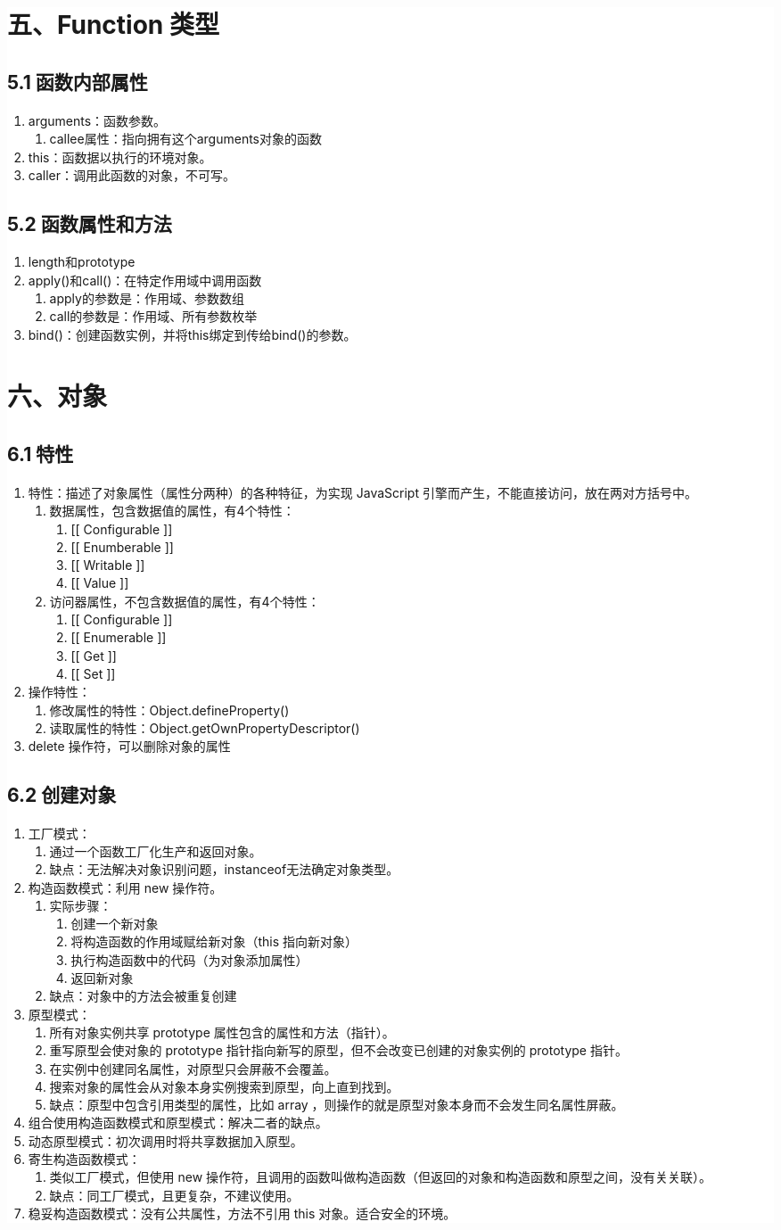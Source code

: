 # 五、Function 类型
## 5.1 函数内部属性
1. arguments：函数参数。
	1. callee属性：指向拥有这个arguments对象的函数
2. this：函数据以执行的环境对象。
3. caller：调用此函数的对象，不可写。

## 5.2 函数属性和方法
1. length和prototype
2. apply()和call()：在特定作用域中调用函数
	1. apply的参数是：作用域、参数数组
	2. call的参数是：作用域、所有参数枚举
3. bind()：创建函数实例，并将this绑定到传给bind()的参数。

# 六、对象
## 6.1 特性
1. 特性：描述了对象属性（属性分两种）的各种特征，为实现 JavaScript 引擎而产生，不能直接访问，放在两对方括号中。
	1. 数据属性，包含数据值的属性，有4个特性：
		1. [[ Configurable ]]
		2. [[ Enumberable ]]
		3. [[ Writable ]]
		4. [[ Value ]]
	2. 访问器属性，不包含数据值的属性，有4个特性：
		1. [[ Configurable ]]
		2. [[ Enumerable ]] 
		3. [[ Get ]]
		4. [[ Set ]]
2. 操作特性：
	1. 修改属性的特性：Object.defineProperty()
	2. 读取属性的特性：Object.getOwnPropertyDescriptor()
3. delete 操作符，可以删除对象的属性


## 6.2 创建对象
1. 工厂模式：
	1. 通过一个函数工厂化生产和返回对象。
	2. 缺点：无法解决对象识别问题，instanceof无法确定对象类型。
2. 构造函数模式：利用 new 操作符。
	1. 实际步骤：
		1. 创建一个新对象
		2. 将构造函数的作用域赋给新对象（this 指向新对象）
		3. 执行构造函数中的代码（为对象添加属性）
		4. 返回新对象
	2. 缺点：对象中的方法会被重复创建
3. 原型模式：
	1. 所有对象实例共享 prototype 属性包含的属性和方法（指针）。
	2. 重写原型会使对象的 prototype 指针指向新写的原型，但不会改变已创建的对象实例的 prototype 指针。
	2. 在实例中创建同名属性，对原型只会屏蔽不会覆盖。
	3. 搜索对象的属性会从对象本身实例搜索到原型，向上直到找到。
	4. 缺点：原型中包含引用类型的属性，比如 array ，则操作的就是原型对象本身而不会发生同名属性屏蔽。
4. 组合使用构造函数模式和原型模式：解决二者的缺点。
5. 动态原型模式：初次调用时将共享数据加入原型。
6. 寄生构造函数模式：
	1. 类似工厂模式，但使用 new 操作符，且调用的函数叫做构造函数（但返回的对象和构造函数和原型之间，没有关关联）。
	2. 缺点：同工厂模式，且更复杂，不建议使用。
7. 稳妥构造函数模式：没有公共属性，方法不引用 this 对象。适合安全的环境。
